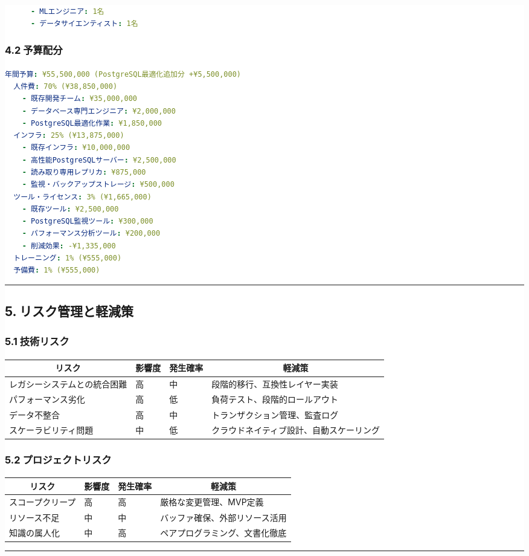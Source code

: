```yaml
      - MLエンジニア: 1名
      - データサイエンティスト: 1名
```

### 4.2 予算配分

```yaml
年間予算: ¥55,500,000 (PostgreSQL最適化追加分 +¥5,500,000)
  人件費: 70% (¥38,850,000)
    - 既存開発チーム: ¥35,000,000
    - データベース専門エンジニア: ¥2,000,000
    - PostgreSQL最適化作業: ¥1,850,000
  インフラ: 25% (¥13,875,000)
    - 既存インフラ: ¥10,000,000
    - 高性能PostgreSQLサーバー: ¥2,500,000
    - 読み取り専用レプリカ: ¥875,000
    - 監視・バックアップストレージ: ¥500,000
  ツール・ライセンス: 3% (¥1,665,000)
    - 既存ツール: ¥2,500,000
    - PostgreSQL監視ツール: ¥300,000
    - パフォーマンス分析ツール: ¥200,000
    - 削減効果: -¥1,335,000
  トレーニング: 1% (¥555,000)
  予備費: 1% (¥555,000)
```

---

## 5. リスク管理と軽減策

### 5.1 技術リスク

| リスク | 影響度 | 発生確率 | 軽減策 |
|--------|--------|----------|--------|
| レガシーシステムとの統合困難 | 高 | 中 | 段階的移行、互換性レイヤー実装 |
| パフォーマンス劣化 | 高 | 低 | 負荷テスト、段階的ロールアウト |
| データ不整合 | 高 | 中 | トランザクション管理、監査ログ |
| スケーラビリティ問題 | 中 | 低 | クラウドネイティブ設計、自動スケーリング |

### 5.2 プロジェクトリスク

| リスク | 影響度 | 発生確率 | 軽減策 |
|--------|--------|----------|--------|
| スコープクリープ | 高 | 高 | 厳格な変更管理、MVP定義 |
| リソース不足 | 中 | 中 | バッファ確保、外部リソース活用 |
| 知識の属人化 | 中 | 高 | ペアプログラミング、文書化徹底 |

---